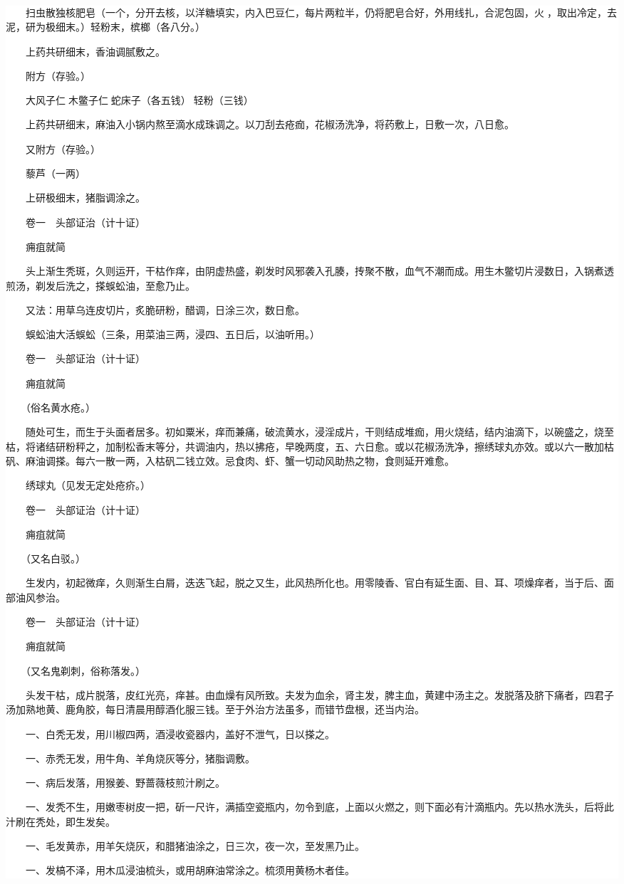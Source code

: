　　扫虫散独核肥皂（一个，分开去核，以洋糖填实，内入巴豆仁，每片两粒半，仍将肥皂合好，外用线扎，合泥包固，火 ，取出冷定，去泥，研为极细末。）轻粉末，槟榔（各八分。）

　　上药共研细末，香油调腻敷之。

　　附方（存验。）

　　大风子仁 木鳖子仁 蛇床子（各五钱） 轻粉（三钱）

　　上药共研细末，麻油入小锅内熬至滴水成珠调之。以刀刮去疮痂，花椒汤洗净，将药敷上，日敷一次，八日愈。

　　又附方（存验。）

　　藜芦（一两）

　　上研极细末，猪脂调涂之。

　　卷一　头部证治（计十证）

　　痈疽就简

　　头上渐生秃斑，久则运开，干枯作痒，由阴虚热盛，剃发时风邪袭入孔腠，抟聚不散，血气不潮而成。用生木鳖切片浸数日，入锅煮透煎汤，剃发后洗之，搽蜈蚣油，至愈乃止。

　　又法：用草乌连皮切片，炙脆研粉，醋调，日涂三次，数日愈。

　　蜈蚣油大活蜈蚣（三条，用菜油三两，浸四、五日后，以油听用。）

　　卷一　头部证治（计十证）

　　痈疽就简

　　（俗名黄水疮。）

　　随处可生，而生于头面者居多。初如粟米，痒而兼痛，破流黄水，浸淫成片，干则结成堆痂，用火烧结，结内油滴下，以碗盛之，烧至枯，将诸结研粉秤之，加制松香末等分，共调油内，热以拂疮，早晚两度，五、六日愈。或以花椒汤洗净，擦绣球丸亦效。或以六一散加枯矾、麻油调搽。每六一散一两，入枯矾二钱立效。忌食肉、虾、蟹一切动风助热之物，食则延开难愈。

　　绣球丸（见发无定处疮疥。）

　　卷一　头部证治（计十证）

　　痈疽就简

　　（又名白驳。）

　　生发内，初起微痒，久则渐生白屑，迭迭飞起，脱之又生，此风热所化也。用零陵香、官白有延生面、目、耳、项燥痒者，当于后、面部油风参治。

　　卷一　头部证治（计十证）

　　痈疽就简

　　（又名鬼剃刺，俗称落发。）

　　头发干枯，成片脱落，皮红光亮，痒甚。由血燥有风所致。夫发为血余，肾主发，脾主血，黄建中汤主之。发脱落及脐下痛者，四君子汤加熟地黄、鹿角胶，每日清晨用醇酒化服三钱。至于外治方法虽多，而错节盘根，还当内治。

　　一、白秃无发，用川椒四两，酒浸收瓷器内，盖好不泄气，日以搽之。

　　一、赤秃无发，用牛角、羊角烧灰等分，猪脂调敷。

　　一、病后发落，用猴姜、野蔷薇枝煎汁刷之。

　　一、发秃不生，用嫩枣树皮一把，斫一尺许，满插空瓷瓶内，勿令到底，上面以火燃之，则下面必有汁滴瓶内。先以热水洗头，后将此汁刷在秃处，即生发矣。

　　一、毛发黄赤，用羊矢烧灰，和腊猪油涂之，日三次，夜一次，至发黑乃止。

　　一、发槁不泽，用木瓜浸油梳头，或用胡麻油常涂之。梳须用黄杨木者佳。
